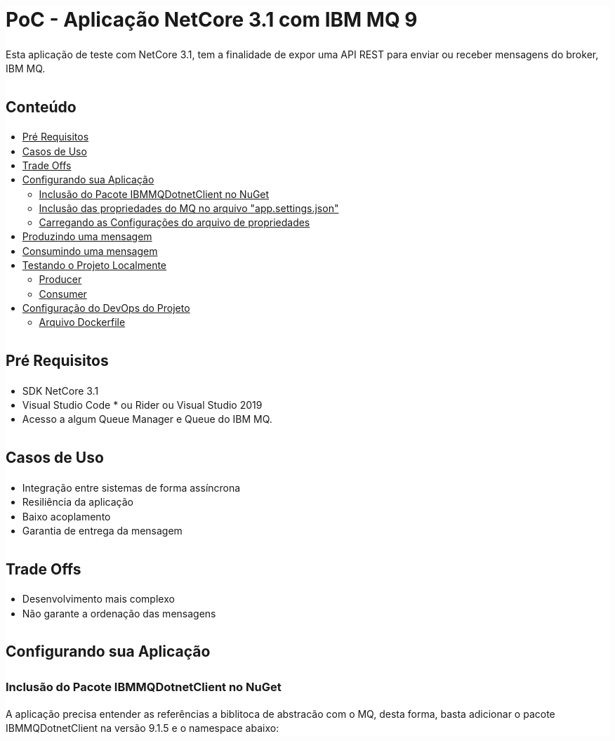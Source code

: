 # PoC - Aplicação NetCore 3.1 com IBM MQ 9

Esta aplicação de teste com NetCore 3.1, tem a finalidade de expor uma API REST para enviar ou receber mensagens do broker, IBM MQ.

## Conteúdo

- [Pré Requisitos](#pre-requisitos)
- [Casos de Uso](#casos-de-uso)
- [Trade Offs](#trade-offs)
- [Configurando sua Aplicação](#configurando-sua-aplicação)
  - [Inclusão do Pacote IBMMQDotnetClient no NuGet](#inclusão-do-pacote-ibmdotnetclient-no-nuget)
  - [Inclusão das propriedades do MQ no arquivo "app.settings.json"](#Inclusão-das-propriedades-do-MQ-no-arquivo-"app.settings.json")
  - [Carregando as Configurações do arquivo de propriedades](#Carregando-as-Configurações-do-arquivo-de-propriedades)
- [Produzindo uma mensagem](#Produzindo-uma-mensagem)
- [Consumindo uma mensagem](#consumindo-uma-mensagem)
- [Testando o Projeto Localmente](#Testando-o-Projeto-Localmente)
  - [Producer](#producer)
  - [Consumer](#consumer)
- [Configuração do DevOps do Projeto](#Configuração-do-DevOps-do-Projeto)
  - [Arquivo Dockerfile](#dockerfile)
  

## Pré Requisitos

 - SDK NetCore 3.1
 - Visual Studio Code * ou Rider ou Visual Studio 2019
 - Acesso a algum Queue Manager e Queue do IBM MQ.
 
 ## Casos de Uso
 
 - Integração entre sistemas de forma assíncrona
 - Resiliência da aplicação
 - Baixo acoplamento
 - Garantia de entrega da mensagem
 
  ## Trade Offs
  
  - Desenvolvimento mais complexo
  - Não garante a ordenação das mensagens
 
 ## Configurando sua Aplicação
 
 ### Inclusão do Pacote IBMMQDotnetClient no NuGet

A aplicação precisa entender as referências a biblitoca de abstracão com o MQ, desta forma, basta adicionar o pacote IBMMQDotnetClient na versão 9.1.5 e o namespace abaixo:
